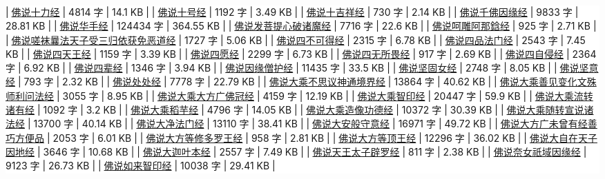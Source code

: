 | [佛说十力经](佛藏/大藏经/经藏/经集部/佛说十力经.md) | 4814 字 | 14.1 KB |
| [佛说十号经](佛藏/大藏经/经藏/经集部/佛说十号经.md) | 1192 字 | 3.49 KB |
| [佛说十吉祥经](佛藏/大藏经/经藏/经集部/佛说十吉祥经.md) | 730 字 | 2.14 KB |
| [佛说千佛因缘经](佛藏/大藏经/经藏/经集部/佛说千佛因缘经.md) | 9833 字 | 28.81 KB |
| [佛说华手经](佛藏/大藏经/经藏/经集部/佛说华手经.md) | 124434 字 | 364.55 KB |
| [佛说发菩提心破诸魔经](佛藏/大藏经/经藏/经集部/佛说发菩提心破诸魔经.md) | 7716 字 | 22.6 KB |
| [佛说呵雕阿那鋡经](佛藏/大藏经/经藏/经集部/佛说呵雕阿那鋡经.md) | 925 字 | 2.71 KB |
| [佛说嗟袜曩法天子受三归依获免恶道经](佛藏/大藏经/经藏/经集部/佛说嗟袜曩法天子受三归依获免恶道经.md) | 1727 字 | 5.06 KB |
| [佛说四不可得经](佛藏/大藏经/经藏/经集部/佛说四不可得经.md) | 2315 字 | 6.78 KB |
| [佛说四品法门经](佛藏/大藏经/经藏/经集部/佛说四品法门经.md) | 2543 字 | 7.45 KB |
| [佛说四天王经](佛藏/大藏经/经藏/经集部/佛说四天王经.md) | 1159 字 | 3.39 KB |
| [佛说四愿经](佛藏/大藏经/经藏/经集部/佛说四愿经.md) | 2299 字 | 6.73 KB |
| [佛说四无所畏经](佛藏/大藏经/经藏/经集部/佛说四无所畏经.md) | 917 字 | 2.69 KB |
| [佛说四自侵经](佛藏/大藏经/经藏/经集部/佛说四自侵经.md) | 2364 字 | 6.92 KB |
| [佛说四辈经](佛藏/大藏经/经藏/经集部/佛说四辈经.md) | 1346 字 | 3.94 KB |
| [佛说因缘僧护经](佛藏/大藏经/经藏/经集部/佛说因缘僧护经.md) | 11435 字 | 33.5 KB |
| [佛说坚固女经](佛藏/大藏经/经藏/经集部/佛说坚固女经.md) | 2748 字 | 8.05 KB |
| [佛说坚意经](佛藏/大藏经/经藏/经集部/佛说坚意经.md) | 793 字 | 2.32 KB |
| [佛说处处经](佛藏/大藏经/经藏/经集部/佛说处处经.md) | 7778 字 | 22.79 KB |
| [佛说大乘不思议神通境界经](佛藏/大藏经/经藏/经集部/佛说大乘不思议神通境界经.md) | 13864 字 | 40.62 KB |
| [佛说大乘善见变化文殊师利问法经](佛藏/大藏经/经藏/经集部/佛说大乘善见变化文殊师利问法经.md) | 3055 字 | 8.95 KB |
| [佛说大乘大方广佛冠经](佛藏/大藏经/经藏/经集部/佛说大乘大方广佛冠经.md) | 4159 字 | 12.19 KB |
| [佛说大乘智印经](佛藏/大藏经/经藏/经集部/佛说大乘智印经.md) | 20447 字 | 59.9 KB |
| [佛说大乘流转诸有经](佛藏/大藏经/经藏/经集部/佛说大乘流转诸有经.md) | 1092 字 | 3.2 KB |
| [佛说大乘稻芋经](佛藏/大藏经/经藏/经集部/佛说大乘稻芋经.md) | 4796 字 | 14.05 KB |
| [佛说大乘造像功德经](佛藏/大藏经/经藏/经集部/佛说大乘造像功德经.md) | 10372 字 | 30.39 KB |
| [佛说大乘随转宣说诸法经](佛藏/大藏经/经藏/经集部/佛说大乘随转宣说诸法经.md) | 13700 字 | 40.14 KB |
| [佛说大净法门经](佛藏/大藏经/经藏/经集部/佛说大净法门经.md) | 13110 字 | 38.41 KB |
| [佛说大安般守意经](佛藏/大藏经/经藏/经集部/佛说大安般守意经.md) | 16971 字 | 49.72 KB |
| [佛说大方广未曾有经善巧方便品](佛藏/大藏经/经藏/经集部/佛说大方广未曾有经善巧方便品.md) | 2053 字 | 6.01 KB |
| [佛说大方等修多罗王经](佛藏/大藏经/经藏/经集部/佛说大方等修多罗王经.md) | 958 字 | 2.81 KB |
| [佛说大方等顶王经](佛藏/大藏经/经藏/经集部/佛说大方等顶王经.md) | 12296 字 | 36.02 KB |
| [佛说大自在天子因地经](佛藏/大藏经/经藏/经集部/佛说大自在天子因地经.md) | 3646 字 | 10.68 KB |
| [佛说大迦叶本经](佛藏/大藏经/经藏/经集部/佛说大迦叶本经.md) | 2557 字 | 7.49 KB |
| [佛说天王太子辟罗经](佛藏/大藏经/经藏/经集部/佛说天王太子辟罗经.md) | 811 字 | 2.38 KB |
| [佛说奈女祇域因缘经](佛藏/大藏经/经藏/经集部/佛说奈女祇域因缘经.md) | 9123 字 | 26.73 KB |
| [佛说如来智印经](佛藏/大藏经/经藏/经集部/佛说如来智印经.md) | 10038 字 | 29.41 KB |
